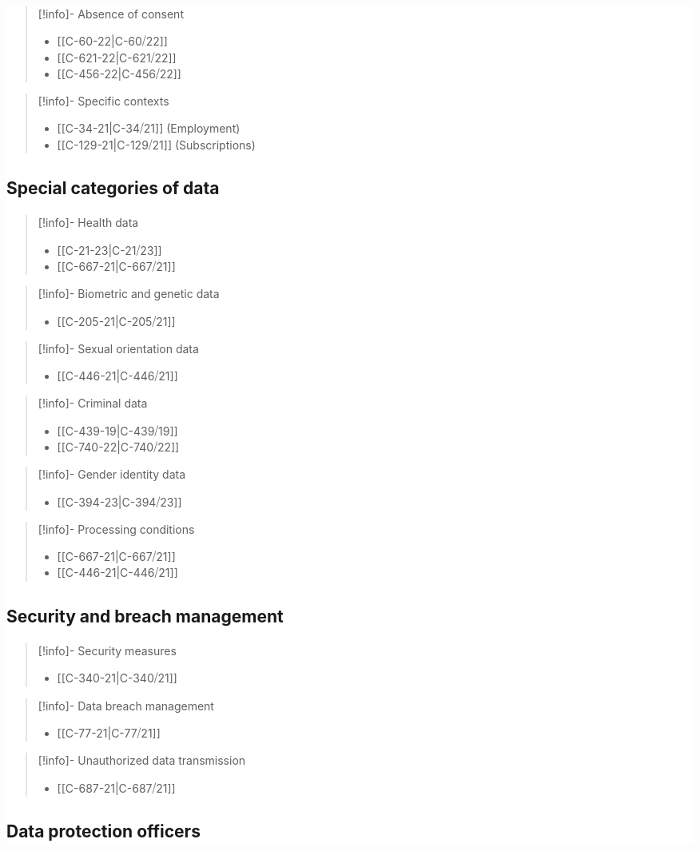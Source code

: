 > [!info]- Absence of consent
> 
> - [[C-60-22|C-60⧸22]]
> - [[C-621-22|C-621⧸22]]
> - [[C-456-22|C-456⧸22]]

> [!info]- Specific contexts
> 
> - [[C-34-21|C-34⧸21]] (Employment)
> - [[C-129-21|C-129⧸21]] (Subscriptions)

## Special categories of data

> [!info]- Health data
> 
> - [[C-21-23|C-21⧸23]]
> - [[C-667-21|C-667⧸21]]

> [!info]- Biometric and genetic data
> 
> - [[C-205-21|C-205⧸21]]

> [!info]- Sexual orientation data
> 
> - [[C-446-21|C-446⧸21]]

> [!info]- Criminal data
> 
> - [[C-439-19|C-439⧸19]]
> - [[C-740-22|C-740⧸22]]

> [!info]- Gender identity data
> 
> - [[C-394-23|C-394⧸23]]

> [!info]- Processing conditions
> 
> - [[C-667-21|C-667⧸21]]
> - [[C-446-21|C-446⧸21]]

## Security and breach management

> [!info]- Security measures
> 
> - [[C-340-21|C-340⧸21]]

> [!info]- Data breach management
> 
> - [[C-77-21|C-77⧸21]]

> [!info]- Unauthorized data transmission
> 
> - [[C-687-21|C-687⧸21]]

## Data protection officers
